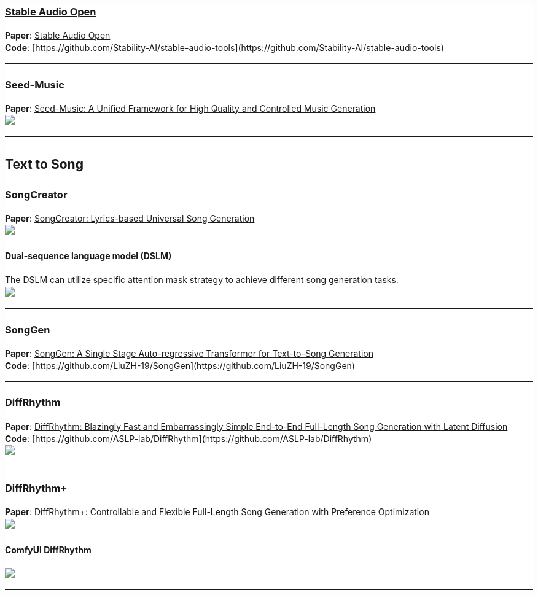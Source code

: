 ### [Stable Audio Open](https://stability.ai/news/stable-audio-open-research-paper)
**Paper**: [Stable Audio Open](https://arxiv.org/abs/2407.14358)<br>
**Code**: [https://github.com/Stability-AI/stable-audio-tools](https://github.com/Stability-AI/stable-audio-tools)<br>

---
### Seed-Music
**Paper**: [Seed-Music: A Unified Framework for High Quality and Controlled Music Generation](https://arxiv.org/html/2409.09214v3)<br>
![](https://arxiv.org/html/2409.09214v3/x2.png)

---
## Text to Song

### SongCreator 
**Paper**: [SongCreator: Lyrics-based Universal Song Generation](https://arxiv.org/abs/2409.06029)<br>
![](https://arxiv.org/html/2409.06029v2/x1.png)

#### Dual-sequence language model (DSLM)
The DSLM can utilize specific attention mask strategy to achieve different song generation tasks. <br>
![](https://arxiv.org/html/2409.06029v2/x2.png)

---
### SongGen
**Paper**: [SongGen: A Single Stage Auto-regressive Transformer for Text-to-Song Generation](https://arxiv.org/html/2502.13128v2)<br>
**Code**: [https://github.com/LiuZH-19/SongGen](https://github.com/LiuZH-19/SongGen)<br>

---
### DiffRhythm
**Paper**: [DiffRhythm: Blazingly Fast and Embarrassingly Simple End-to-End Full-Length Song Generation with Latent Diffusion](https://arxiv.org/html/2503.01183v1)<br>
**Code**: [https://github.com/ASLP-lab/DiffRhythm](https://github.com/ASLP-lab/DiffRhythm)<br>
![](https://github.com/ASLP-lab/DiffRhythm/raw/main/src/diffrhythm.jpg)

---
### DiffRhythm+
**Paper**: [DiffRhythm+: Controllable and Flexible Full-Length Song Generation with Preference Optimization](https://arxiv.org/html/2507.12890v2)<br>
![](https://arxiv.org/html/2507.12890v2/x1.png)

#### [ComfyUI DiffRhythm](https://github.com/billwuhao/ComfyUI_DiffRhythm)
![](https://github.com/billwuhao/ComfyUI_DiffRhythm/blob/master/images/2025-05-13_01-51-00.png?raw=true)

---